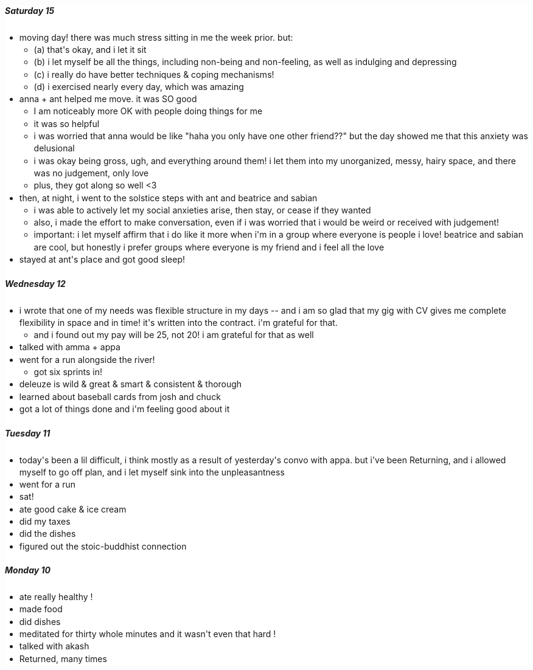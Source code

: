 ##### Saturday 15
- moving day! there was much stress sitting in me the week prior. but:
	- (a) that's okay, and i let it sit
	- (b) i let myself be all the things, including non-being and non-feeling, as well as indulging and depressing
	- (c) i really do have better techniques & coping mechanisms!
	- (d) i exercised nearly every day, which was amazing
- anna + ant helped me move. it was SO good
	- I am noticeably more OK with people doing things for me
	- it was so helpful
	- i was worried that anna would be like "haha you only have one other friend??" but the day showed me that this anxiety was delusional
	- i was okay being gross, ugh, and everything around them! i let them into my unorganized, messy, hairy space, and there was no judgement, only love
	- plus, they got along so well <3
- then, at night, i went to the solstice steps with ant and beatrice and sabian
	- i was able to actively let my social anxieties arise, then stay, or cease if they wanted
	- also, i made the effort to make conversation, even if i was worried that i would be weird or received with judgement!
	- important: i let myself affirm that i do like it more when i'm in a group where everyone is people i love! beatrice and sabian are cool, but honestly i prefer groups where everyone is my friend and i feel all the love
- stayed at ant's place and got good sleep!

##### Wednesday 12
- i wrote that one of my needs was flexible structure in my days -- and i am so glad that my gig with CV gives me complete flexibility in space and in time! it's written into the contract. i'm grateful for that.
	- and i found out my pay will be 25, not 20! i am grateful for that as well
- talked with amma + appa
- went for a run alongside the river!
	- got six sprints in!
- deleuze is wild & great & smart & consistent & thorough
- learned about baseball cards from josh and chuck
- got a lot of things done and i'm feeling good about it

##### Tuesday 11
- today's been a lil difficult, i think mostly as a result of yesterday's convo with appa. but i've been Returning, and i allowed myself to go off plan, and i let myself sink into the unpleasantness
- went for a run
- sat!
- ate good cake & ice cream
- did my taxes
- did the dishes
- figured out the stoic-buddhist connection

##### Monday 10
- ate really healthy !
- made food
- did dishes
- meditated for thirty whole minutes and it wasn't even that hard !
- talked with akash
- Returned, many times
